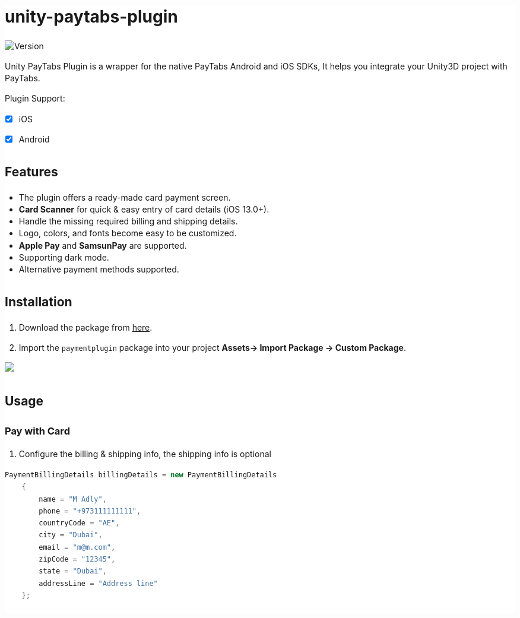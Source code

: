 
# unity-paytabs-plugin
![Version](https://img.shields.io/badge/Unity%20PayTabs%20Plugin-v1.0.0_beta-green)

Unity PayTabs Plugin is a wrapper for the native PayTabs Android and iOS SDKs, It helps you integrate your Unity3D project with PayTabs.

Plugin Support:

* [x] iOS
* [x] Android


## Features

* The plugin offers a ready-made card payment screen.
* **Card Scanner** for quick & easy entry of card details (iOS 13.0+). 
* Handle the missing required billing and shipping details.
* Logo, colors, and fonts become easy to be customized.
* **Apple Pay** and **SamsunPay** are supported.
* Supporting dark mode.
* Alternative payment methods supported.

## Installation

1. Download the package from [here][packageurl].
	
2. Import the `paymentplugin` package into your project **Assets-> Import Package -> Custom Package**. 

<img src="https://user-images.githubusercontent.com/13621658/124355416-44195e00-dc11-11eb-958c-42593c74e01a.png" width="370">

## Usage


### Pay with Card

1. Configure the billing & shipping info, the shipping info is optional

```cs
PaymentBillingDetails billingDetails = new PaymentBillingDetails
    {
        name = "M Adly",
        phone = "+973111111111",
        countryCode = "AE",
        city = "Dubai",
        email = "m@m.com",
        zipCode = "12345",
        state = "Dubai",
        addressLine = "Address line"
    };
                                                      
```


 [1]: https://www.paytabs.com/en/support/
 [2]: https://www.paytabs.com/en/terms-of-use/
 [3]: https://www.paytabs.com/en/privacy-policy/
 [license]: https://github.com/paytabscom/unity-paytabs-plugin/blob/main/LICENSE
 [applepayguide]: https://github.com/paytabscom/unity-paytabs-plugin/blob/main/ApplePayConfiguration.md
 [packageurl]: https://github.com/paytabscom/unity-paytabs-plugin/blob/main/paymentplugin.unitypackage
 [english]: https://github.com/paytabscom/paytabs-android-library-sample/blob/master/res/strings.xml
 [arabic]: https://github.com/paytabscom/paytabs-android-library-sample/blob/master/res/strings-ar.xml